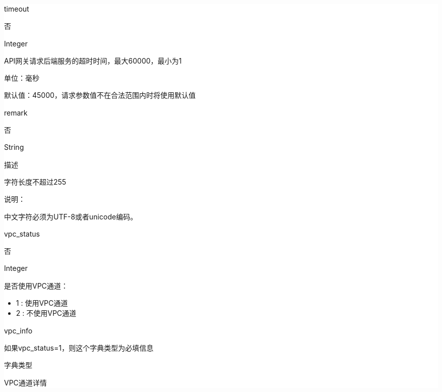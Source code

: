 <tr id="row52675390"><td class="cellrowborder" valign="top" width="15.15%" headers="mcps1.2.5.1.1 "><p id="p38848230"><a name="p38848230"></a><a name="p38848230"></a>timeout</p>
</td>
<td class="cellrowborder" valign="top" width="13.13%" headers="mcps1.2.5.1.2 "><p id="p59698910"><a name="p59698910"></a><a name="p59698910"></a>否</p>
</td>
<td class="cellrowborder" valign="top" width="14.14%" headers="mcps1.2.5.1.3 "><p id="p3773518"><a name="p3773518"></a><a name="p3773518"></a>Integer</p>
</td>
<td class="cellrowborder" valign="top" width="57.58%" headers="mcps1.2.5.1.4 "><p id="p37219551"><a name="p37219551"></a><a name="p37219551"></a>API网关请求后端服务的超时时间，最大60000，最小为1</p>
<p id="p21072000"><a name="p21072000"></a><a name="p21072000"></a>单位：毫秒</p>
<p id="p60667237"><a name="p60667237"></a><a name="p60667237"></a>默认值：45000，请求参数值不在合法范围内时将使用默认值</p>
</td>
</tr>
<tr id="row1674569"><td class="cellrowborder" valign="top" width="15.15%" headers="mcps1.2.5.1.1 "><p id="p1422383"><a name="p1422383"></a><a name="p1422383"></a>remark</p>
</td>
<td class="cellrowborder" valign="top" width="13.13%" headers="mcps1.2.5.1.2 "><p id="p48104235"><a name="p48104235"></a><a name="p48104235"></a>否</p>
</td>
<td class="cellrowborder" valign="top" width="14.14%" headers="mcps1.2.5.1.3 "><p id="p4128930"><a name="p4128930"></a><a name="p4128930"></a>String</p>
</td>
<td class="cellrowborder" valign="top" width="57.58%" headers="mcps1.2.5.1.4 "><p id="p66007934"><a name="p66007934"></a><a name="p66007934"></a>描述</p>
<p id="p2729060"><a name="p2729060"></a><a name="p2729060"></a>字符长度不超过255</p>
<div class="note" id="note932694220620"><a name="note932694220620"></a><a name="note932694220620"></a><span class="notetitle"> 说明： </span><div class="notebody"><p id="p33281542563"><a name="p33281542563"></a><a name="p33281542563"></a>中文字符必须为UTF-8或者unicode编码。</p>
</div></div>
</td>
</tr>
<tr id="row169831"><td class="cellrowborder" valign="top" width="15.15%" headers="mcps1.2.5.1.1 "><p id="p13756326"><a name="p13756326"></a><a name="p13756326"></a>vpc_status</p>
</td>
<td class="cellrowborder" valign="top" width="13.13%" headers="mcps1.2.5.1.2 "><p id="p40520610"><a name="p40520610"></a><a name="p40520610"></a>否</p>
</td>
<td class="cellrowborder" valign="top" width="14.14%" headers="mcps1.2.5.1.3 "><p id="p60943938"><a name="p60943938"></a><a name="p60943938"></a>Integer</p>
</td>
<td class="cellrowborder" valign="top" width="57.58%" headers="mcps1.2.5.1.4 "><p id="p37511918"><a name="p37511918"></a><a name="p37511918"></a>是否使用VPC通道：</p>
<a name="ul12506831"></a><a name="ul12506831"></a><ul id="ul12506831"><li>1 : 使用VPC通道</li><li>2 : 不使用VPC通道</li></ul>
</td>
</tr>
<tr id="row57783729"><td class="cellrowborder" valign="top" width="15.15%" headers="mcps1.2.5.1.1 "><p id="p49970510"><a name="p49970510"></a><a name="p49970510"></a>vpc_info</p>
</td>
<td class="cellrowborder" valign="top" width="13.13%" headers="mcps1.2.5.1.2 "><p id="p21079499"><a name="p21079499"></a><a name="p21079499"></a>如果vpc_status=1，则这个字典类型为必填信息</p>
</td>
<td class="cellrowborder" valign="top" width="14.14%" headers="mcps1.2.5.1.3 "><p id="p29717840"><a name="p29717840"></a><a name="p29717840"></a>字典类型</p>
</td>
<td class="cellrowborder" valign="top" width="57.58%" headers="mcps1.2.5.1.4 "><p id="p58334854"><a name="p58334854"></a><a name="p58334854"></a>VPC通道详情</p>
</td>
</tr>
</tbody>
</table>
